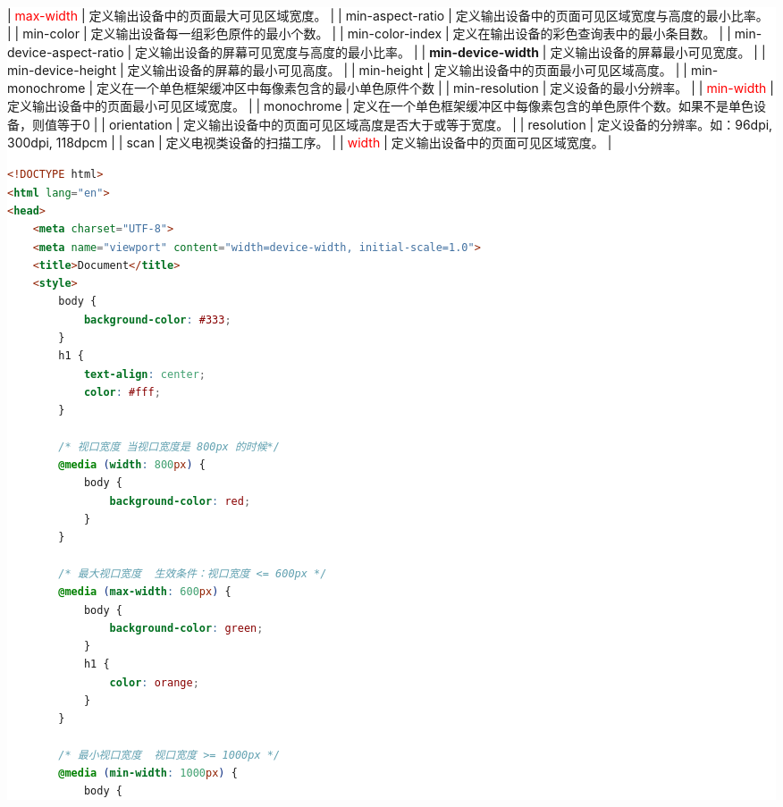 | <span style="color:Red">max-width</span>    | 定义输出设备中的页面最大可见区域宽度。                      |
| min-aspect-ratio                            | 定义输出设备中的页面可见区域宽度与高度的最小比率。                |
| min-color                                   | 定义输出设备每一组彩色原件的最小个数。                      |
| min-color-index                             | 定义在输出设备的彩色查询表中的最小条目数。                    |
| min-device-aspect-ratio                     | 定义输出设备的屏幕可见宽度与高度的最小比率。                   |
| **min-device-width**                        | 定义输出设备的屏幕最小可见宽度。                         |
| min-device-height                           | 定义输出设备的屏幕的最小可见高度。                        |
| min-height                                  | 定义输出设备中的页面最小可见区域高度。                      |
| min-monochrome                              | 定义在一个单色框架缓冲区中每像素包含的最小单色原件个数              |
| min-resolution                              | 定义设备的最小分辨率。                              |
| <span style="color:Red">min-width</span>    | 定义输出设备中的页面最小可见区域宽度。                      |
| monochrome                                  | 定义在一个单色框架缓冲区中每像素包含的单色原件个数。如果不是单色设备，则值等于0 |
| orientation                                 | 定义输出设备中的页面可见区域高度是否大于或等于宽度。               |
| resolution                                  | 定义设备的分辨率。如：96dpi, 300dpi, 118dpcm        |
| scan                                        | 定义电视类设备的扫描工序。                            |
| <span style="color:Red">width</span>        | 定义输出设备中的页面可见区域宽度。                        |

```html
<!DOCTYPE html>
<html lang="en">
<head>
    <meta charset="UTF-8">
    <meta name="viewport" content="width=device-width, initial-scale=1.0">
    <title>Document</title>
    <style>
        body {
            background-color: #333;
        }
        h1 {
            text-align: center;
            color: #fff;
        }

        /* 视口宽度 当视口宽度是 800px 的时候*/
        @media (width: 800px) {
            body {
                background-color: red;
            }
        }

        /* 最大视口宽度  生效条件：视口宽度 <= 600px */
        @media (max-width: 600px) {
            body {
                background-color: green;
            }
            h1 {
                color: orange;
            }
        }

        /* 最小视口宽度  视口宽度 >= 1000px */
        @media (min-width: 1000px) {
            body {
```
